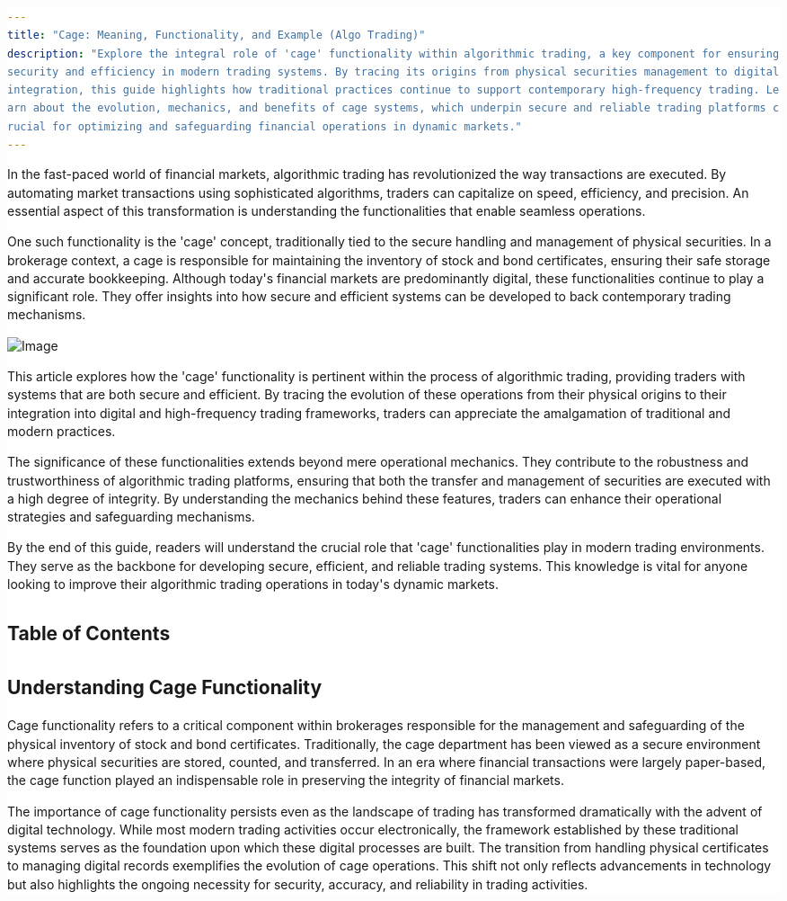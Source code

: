 ```yaml
---
title: "Cage: Meaning, Functionality, and Example (Algo Trading)"
description: "Explore the integral role of 'cage' functionality within algorithmic trading, a key component for ensuring security and efficiency in modern trading systems. By tracing its origins from physical securities management to digital integration, this guide highlights how traditional practices continue to support contemporary high-frequency trading. Learn about the evolution, mechanics, and benefits of cage systems, which underpin secure and reliable trading platforms crucial for optimizing and safeguarding financial operations in dynamic markets."
---
```


In the fast-paced world of financial markets, algorithmic trading has revolutionized the way transactions are executed. By automating market transactions using sophisticated algorithms, traders can capitalize on speed, efficiency, and precision. An essential aspect of this transformation is understanding the functionalities that enable seamless operations.

One such functionality is the 'cage' concept, traditionally tied to the secure handling and management of physical securities. In a brokerage context, a cage is responsible for maintaining the inventory of stock and bond certificates, ensuring their safe storage and accurate bookkeeping. Although today's financial markets are predominantly digital, these functionalities continue to play a significant role. They offer insights into how secure and efficient systems can be developed to back contemporary trading mechanisms.

![Image](images/1.jpeg)

This article explores how the 'cage' functionality is pertinent within the process of algorithmic trading, providing traders with systems that are both secure and efficient. By tracing the evolution of these operations from their physical origins to their integration into digital and high-frequency trading frameworks, traders can appreciate the amalgamation of traditional and modern practices.

The significance of these functionalities extends beyond mere operational mechanics. They contribute to the robustness and trustworthiness of algorithmic trading platforms, ensuring that both the transfer and management of securities are executed with a high degree of integrity. By understanding the mechanics behind these features, traders can enhance their operational strategies and safeguarding mechanisms.

By the end of this guide, readers will understand the crucial role that 'cage' functionalities play in modern trading environments. They serve as the backbone for developing secure, efficient, and reliable trading systems. This knowledge is vital for anyone looking to improve their algorithmic trading operations in today's dynamic markets.

## Table of Contents

## Understanding Cage Functionality

Cage functionality refers to a critical component within brokerages responsible for the management and safeguarding of the physical inventory of stock and bond certificates. Traditionally, the cage department has been viewed as a secure environment where physical securities are stored, counted, and transferred. In an era where financial transactions were largely paper-based, the cage function played an indispensable role in preserving the integrity of financial markets.

The importance of cage functionality persists even as the landscape of trading has transformed dramatically with the advent of digital technology. While most modern trading activities occur electronically, the framework established by these traditional systems serves as the foundation upon which these digital processes are built. The transition from handling physical certificates to managing digital records exemplifies the evolution of cage operations. This shift not only reflects advancements in technology but also highlights the ongoing necessity for security, accuracy, and reliability in trading activities.
